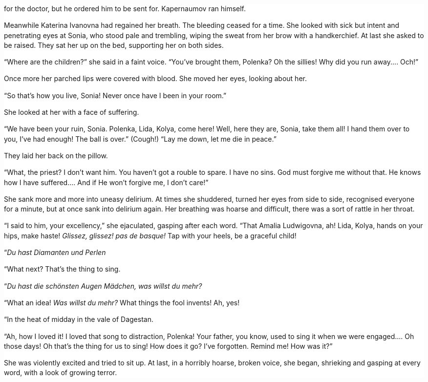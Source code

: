 for the doctor, but he ordered him to be sent for. Kapernaumov ran
himself.

Meanwhile Katerina Ivanovna had regained her breath. The bleeding ceased
for a time. She looked with sick but intent and penetrating eyes at
Sonia, who stood pale and trembling, wiping the sweat from her brow with
a handkerchief. At last she asked to be raised. They sat her up on the
bed, supporting her on both sides.

“Where are the children?” she said in a faint voice. “You’ve brought
them, Polenka? Oh the sillies! Why did you run away.... Och!”

Once more her parched lips were covered with blood. She moved her eyes,
looking about her.

“So that’s how you live, Sonia! Never once have I been in your room.”

She looked at her with a face of suffering.

“We have been your ruin, Sonia. Polenka, Lida, Kolya, come here! Well,
here they are, Sonia, take them all! I hand them over to you, I’ve had
enough! The ball is over.” (Cough!) “Lay me down, let me die in peace.”

They laid her back on the pillow.

“What, the priest? I don’t want him. You haven’t got a rouble to spare.
I have no sins. God must forgive me without that. He knows how I have
suffered.... And if He won’t forgive me, I don’t care!”

She sank more and more into uneasy delirium. At times she shuddered,
turned her eyes from side to side, recognised everyone for a minute,
but at once sank into delirium again. Her breathing was hoarse and
difficult, there was a sort of rattle in her throat.

“I said to him, your excellency,” she ejaculated, gasping after each
word. “That Amalia Ludwigovna, ah! Lida, Kolya, hands on your hips,
make haste! _Glissez, glissez! pas de basque!_ Tap with your heels, be a
graceful child!

“_Du hast Diamanten und Perlen_

“What next? That’s the thing to sing.

“_Du hast die schönsten Augen Mädchen, was willst du mehr?_

“What an idea! _Was willst du mehr?_ What things the fool invents! Ah,
yes!

“In the heat of midday in the vale of Dagestan.

“Ah, how I loved it! I loved that song to distraction, Polenka! Your
father, you know, used to sing it when we were engaged.... Oh those
days! Oh that’s the thing for us to sing! How does it go? I’ve
forgotten. Remind me! How was it?”

She was violently excited and tried to sit up. At last, in a horribly
hoarse, broken voice, she began, shrieking and gasping at every word,
with a look of growing terror.
